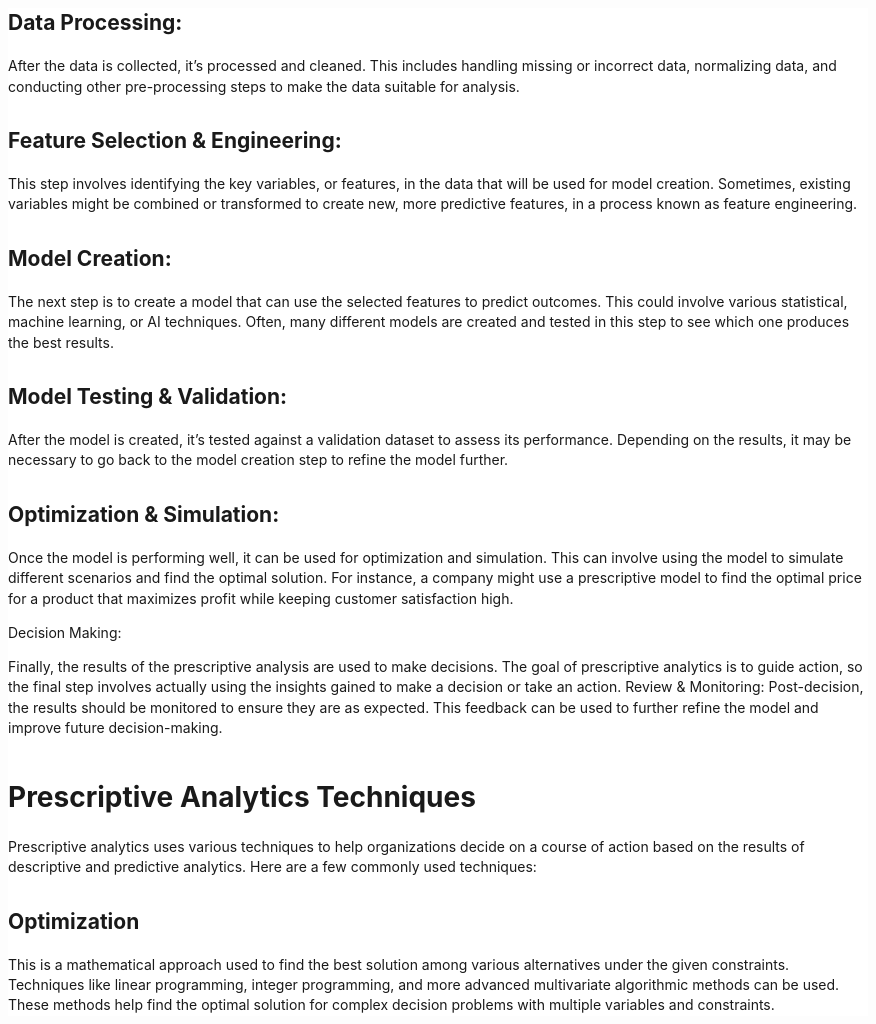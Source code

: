 ## Data Processing: 

  After the data is collected, it’s processed and cleaned. This includes handling missing or incorrect data, normalizing data, and conducting other pre-processing steps to make the data suitable for analysis.

## Feature Selection & Engineering: 

  This step involves identifying the key variables, or features, in the data that will be used for model creation. Sometimes, existing variables might be combined or transformed to create new, more predictive features, in a process known as feature engineering.

## Model Creation: 

  The next step is to create a model that can use the selected features to predict outcomes. This could involve various statistical, machine learning, or AI techniques. Often, many different models are created and tested in this step to see which one produces the best results.

## Model Testing & Validation: 

  After the model is created, it’s tested against a validation dataset to assess its performance. Depending on the results, it may be necessary to go back to the model creation step to refine the model further.

## Optimization & Simulation: 

Once the model is performing well, it can be used for optimization and simulation. This can involve using the model to simulate different scenarios and find the optimal solution. For instance, a company might use a prescriptive model to find the optimal price for a product that maximizes profit while keeping customer satisfaction high.

Decision Making: 

  Finally, the results of the prescriptive analysis are used to make decisions. The goal of prescriptive analytics is to guide action, so the final step involves actually using the insights gained to make a decision or take an action.
Review & Monitoring: Post-decision, the results should be monitored to ensure they are as expected. This feedback can be used to further refine the model and improve future decision-making.

# Prescriptive Analytics Techniques

Prescriptive analytics uses various techniques to help organizations decide on a course of action based on the results of descriptive and predictive analytics. Here are a few commonly used techniques:

## Optimization

  This is a mathematical approach used to find the best solution among various alternatives under the given constraints. Techniques like linear programming, integer programming, and more advanced multivariate algorithmic methods can be used. These methods help find the optimal solution for complex decision problems with multiple variables and constraints.
